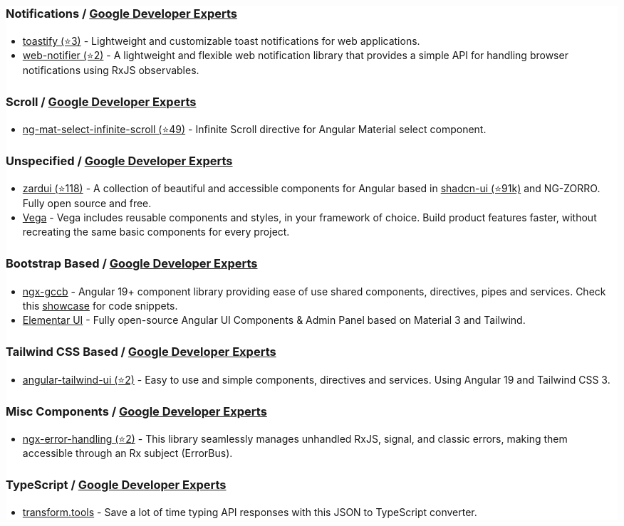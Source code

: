 ### Notifications / [Google Developer Experts](https://developers.google.com/experts/all/technology/web-technologies)

*   [toastify (⭐3)](https://github.com/andreasnicolaou/toastify) - Lightweight and customizable toast notifications for web applications.
*   [web-notifier (⭐2)](https://github.com/andreasnicolaou/web-notifier) - A lightweight and flexible web notification library that provides a simple API for handling browser notifications using RxJS observables.

### Scroll / [Google Developer Experts](https://developers.google.com/experts/all/technology/web-technologies)

*   [ng-mat-select-infinite-scroll (⭐49)](https://github.com/HaidarZ/ng-mat-select-infinite-scroll) - Infinite Scroll directive for Angular Material select component.

### Unspecified / [Google Developer Experts](https://developers.google.com/experts/all/technology/web-technologies)

*   [zardui (⭐118)](https://github.com/zard-ui/zardui) - A collection of beautiful and accessible components for Angular based in [shadcn-ui (⭐91k)](https://github.com/shadcn-ui/ui) and NG-ZORRO. Fully open source and free.
*   [Vega](https://vega.hlprd.com/) - Vega includes reusable components and styles, in your framework of choice. Build product features faster, without recreating the same basic components for every project.

### Bootstrap Based / [Google Developer Experts](https://developers.google.com/experts/all/technology/web-technologies)

*   [ngx-gccb](https://www.npmjs.com/package/ngx-gccb) - Angular 19+ component library providing ease of use shared components, directives, pipes and services.  Check this [showcase](https://ngx-gccb.netlify.app/) for code snippets.
*   [Elementar UI](https://elementarui.com/) - Fully open-source Angular UI Components & Admin Panel based on Material 3 and Tailwind.

### Tailwind CSS Based / [Google Developer Experts](https://developers.google.com/experts/all/technology/web-technologies)

*   [angular-tailwind-ui (⭐2)](https://github.com/quedicesebas/angular-tailwind-ui) - Easy to use and simple components, directives and services. Using Angular 19 and Tailwind CSS 3.

### Misc Components / [Google Developer Experts](https://developers.google.com/experts/all/technology/web-technologies)

*   [ngx-error-handling (⭐2)](https://github.com/gonzalad/ngx-error-handling) - This library seamlessly manages unhandled RxJS, signal, and classic errors, making them accessible through an Rx subject (ErrorBus).

### TypeScript / [Google Developer Experts](https://developers.google.com/experts/all/technology/web-technologies)

*   [transform.tools](https://transform.tools/json-to-typescript) - Save a lot of time typing API responses with this JSON to TypeScript converter.
